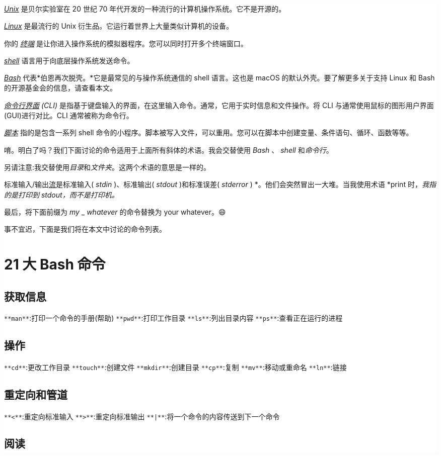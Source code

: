 [*Unix*](https://en.wikipedia.org/wiki/Unix) 是贝尔实验室在 20 世纪 70 年代开发的一种流行的计算机操作系统。它不是开源的。

[*Linux*](https://en.wikipedia.org/wiki/Linux) 是最流行的 Unix 衍生品。它运行着世界上大量类似计算机的设备。

你的 [*终端*](https://en.wikipedia.org/wiki/Terminal_emulator) 是让你进入操作系统的模拟器程序。您可以同时打开多个终端窗口。

[*shell*](https://en.wikipedia.org/wiki/Shell_(computing)) 语言用于向底层操作系统发送命令。

[*Bash*](https://www.gnu.org/software/bash/) 代表*伯恩再次脱壳。*它是最常见的与操作系统通信的 shell 语言。这也是 macOS 的默认外壳。要了解更多关于支持 Linux 和 Bash 的开源基金会的信息，请查看本文。

[*命令行界面*](https://en.wikipedia.org/wiki/Command-line_interface) *(CLI)* 是指基于键盘输入的界面，在这里输入命令。通常，它用于实时信息和文件操作。将 CLI 与通常使用鼠标的图形用户界面(GUI)进行对比。CLI 通常被称为命令行。

[*脚本*](https://en.wikipedia.org/wiki/Scripting_language) 指的是包含一系列 shell 命令的小程序。脚本被写入文件，可以重用。您可以在脚本中创建变量、条件语句、循环、函数等等。

唷。明白了吗？我们下面讨论的命令适用于上面所有斜体的术语。我会交替使用 *Bash* 、 *shell* 和*命令行*。

另请注意:我交替使用*目录*和*文件夹*。这两个术语的意思是一样的。

标准输入/输出[流](https://en.wikipedia.org/wiki/Standard_streams)是标准输入( *stdin* )、标准输出( *stdout* )和标准误差( *stderror* ) *。他们会突然冒出一大堆。当我使用术语 *print 时，*我指的是打印到 stdout，而不是打印机。*

最后，将下面前缀为 *my* _ *whatever* 的命令替换为 your whatever。😄

事不宜迟，下面是我们将在本文中讨论的命令列表。

# 21 大 Bash 命令

## 获取信息

`**man**`:打印一个命令的手册(帮助)
`**pwd**`:打印工作目录
`**ls**`:列出目录内容
`**ps**`:查看正在运行的进程

## 操作

`**cd**`:更改工作目录
`**touch**`:创建文件
`**mkdir**`:创建目录
`**cp**`:复制
`**mv**`:移动或重命名
`**ln**`:链接

## 重定向和管道

`**<**`:重定向标准输入
`**>**`:重定向标准输出
`**|**`:将一个命令的内容传送到下一个命令

## 阅读
